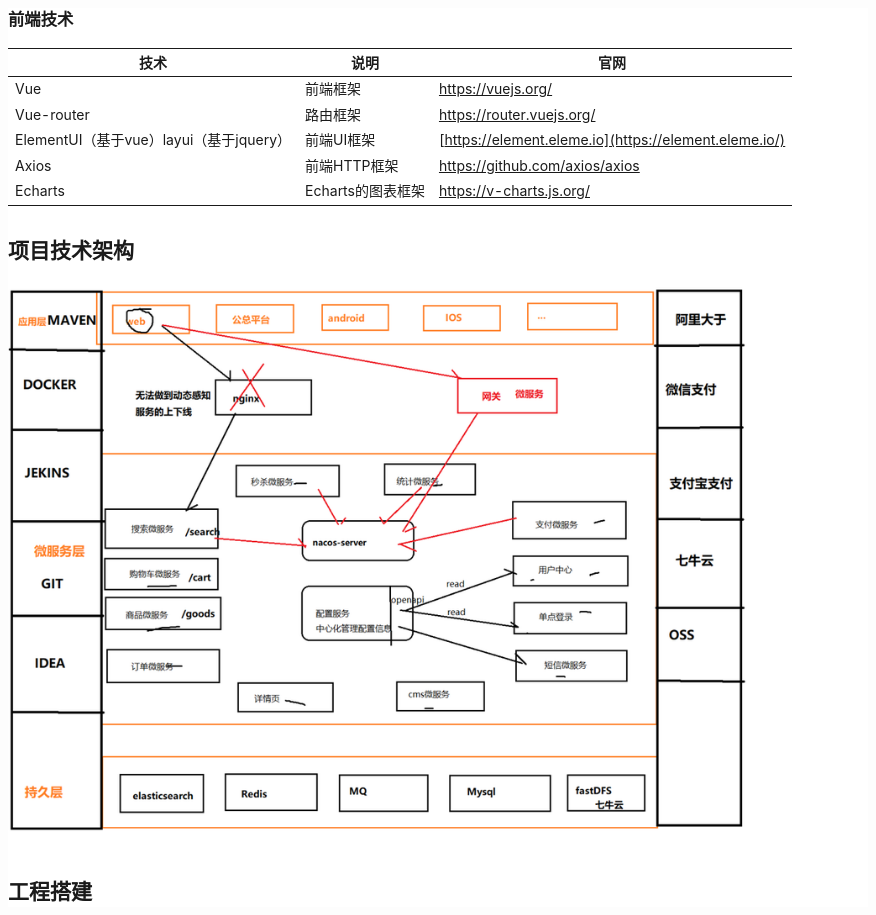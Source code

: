 

### 前端技术

| 技术                                    | 说明              | 官网                                                  |
| --------------------------------------- | ----------------- | ----------------------------------------------------- |
| Vue                                     | 前端框架          | https://vuejs.org/                                    |
| Vue-router                              | 路由框架          | https://router.vuejs.org/                             |
| ElementUI（基于vue）layui（基于jquery） | 前端UI框架        | [https://element.eleme.io](https://element.eleme.io/) |
| Axios                                   | 前端HTTP框架      | https://github.com/axios/axios                        |
| Echarts                                 | Echarts的图表框架 | https://v-charts.js.org/                              |

## 项目技术架构

![image-20220725053055346](项目笔记.assets\image-20220725053055346.png)







## 工程搭建
